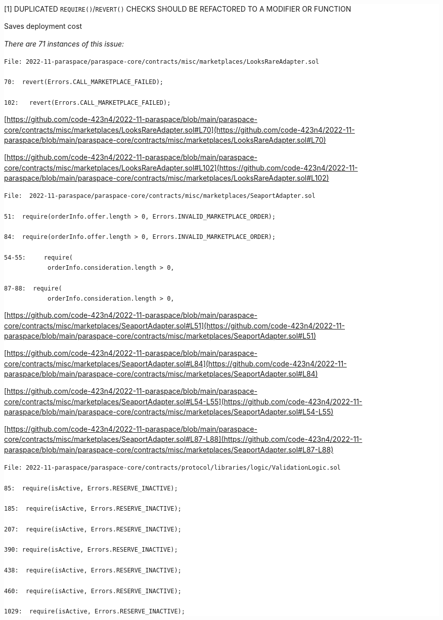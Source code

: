 [1] DUPLICATED ``REQUIRE()``/``REVERT()`` CHECKS SHOULD BE REFACTORED TO A MODIFIER OR FUNCTION

Saves deployment cost

*There are 71 instances of this issue:*

```
File: 2022-11-paraspace/paraspace-core/contracts/misc/marketplaces/LooksRareAdapter.sol

70:  revert(Errors.CALL_MARKETPLACE_FAILED);

102:   revert(Errors.CALL_MARKETPLACE_FAILED);
```

[https://github.com/code-423n4/2022-11-paraspace/blob/main/paraspace-core/contracts/misc/marketplaces/LooksRareAdapter.sol#L70](https://github.com/code-423n4/2022-11-paraspace/blob/main/paraspace-core/contracts/misc/marketplaces/LooksRareAdapter.sol#L70)

[https://github.com/code-423n4/2022-11-paraspace/blob/main/paraspace-core/contracts/misc/marketplaces/LooksRareAdapter.sol#L102](https://github.com/code-423n4/2022-11-paraspace/blob/main/paraspace-core/contracts/misc/marketplaces/LooksRareAdapter.sol#L102)

```
File:  2022-11-paraspace/paraspace-core/contracts/misc/marketplaces/SeaportAdapter.sol

51:  require(orderInfo.offer.length > 0, Errors.INVALID_MARKETPLACE_ORDER);

84:  require(orderInfo.offer.length > 0, Errors.INVALID_MARKETPLACE_ORDER);

54-55:     require(
            orderInfo.consideration.length > 0,

87-88:  require(
            orderInfo.consideration.length > 0,

```
[https://github.com/code-423n4/2022-11-paraspace/blob/main/paraspace-core/contracts/misc/marketplaces/SeaportAdapter.sol#L51](https://github.com/code-423n4/2022-11-paraspace/blob/main/paraspace-core/contracts/misc/marketplaces/SeaportAdapter.sol#L51)

[https://github.com/code-423n4/2022-11-paraspace/blob/main/paraspace-core/contracts/misc/marketplaces/SeaportAdapter.sol#L84](https://github.com/code-423n4/2022-11-paraspace/blob/main/paraspace-core/contracts/misc/marketplaces/SeaportAdapter.sol#L84)

[https://github.com/code-423n4/2022-11-paraspace/blob/main/paraspace-core/contracts/misc/marketplaces/SeaportAdapter.sol#L54-L55](https://github.com/code-423n4/2022-11-paraspace/blob/main/paraspace-core/contracts/misc/marketplaces/SeaportAdapter.sol#L54-L55)

[https://github.com/code-423n4/2022-11-paraspace/blob/main/paraspace-core/contracts/misc/marketplaces/SeaportAdapter.sol#L87-L88](https://github.com/code-423n4/2022-11-paraspace/blob/main/paraspace-core/contracts/misc/marketplaces/SeaportAdapter.sol#L87-L88)

```
File: 2022-11-paraspace/paraspace-core/contracts/protocol/libraries/logic/ValidationLogic.sol

85:  require(isActive, Errors.RESERVE_INACTIVE);

185:  require(isActive, Errors.RESERVE_INACTIVE);

207:  require(isActive, Errors.RESERVE_INACTIVE);

390: require(isActive, Errors.RESERVE_INACTIVE);

438:  require(isActive, Errors.RESERVE_INACTIVE);

460:  require(isActive, Errors.RESERVE_INACTIVE);

1029:  require(isActive, Errors.RESERVE_INACTIVE);

```